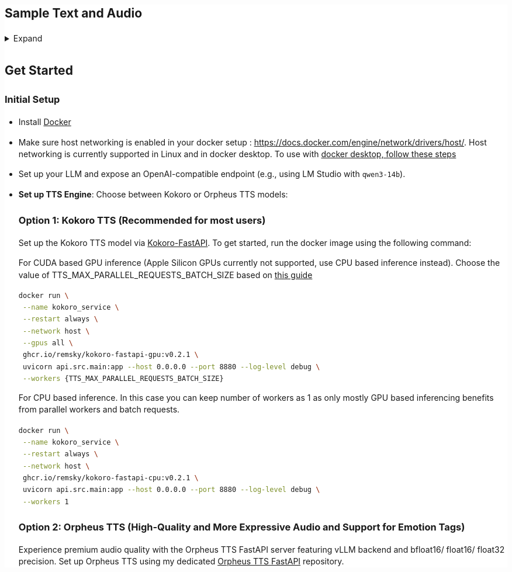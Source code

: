 ## Sample Text and Audio

<details><summary>Expand</summary></details>

## Get Started

### Initial Setup
- Install [Docker](https://www.docker.com/products/docker-desktop/)
- Make sure host networking is enabled in your docker setup : https://docs.docker.com/engine/network/drivers/host/. Host networking is currently supported in Linux and in docker desktop. To use with [docker desktop, follow these steps](https://docs.docker.com/engine/network/drivers/host/#docker-desktop)
- Set up your LLM and expose an OpenAI-compatible endpoint (e.g., using LM Studio with `qwen3-14b`).
- **Set up TTS Engine**: Choose between Kokoro or Orpheus TTS models:

   ### Option 1: Kokoro TTS (Recommended for most users)
   Set up the Kokoro TTS model via [Kokoro-FastAPI](https://github.com/remsky/Kokoro-FastAPI). To get started, run the docker image using the following command:

   For CUDA based GPU inference (Apple Silicon GPUs currently not supported, use CPU based inference instead). Choose the value of TTS_MAX_PARALLEL_REQUESTS_BATCH_SIZE based on [this guide](https://github.com/prakharsr/audiobook-creator/?tab=readme-ov-file#parallel-batch-inferencing-of-audio-for-faster-audio-generation)

   ```bash
  docker run \
    --name kokoro_service \
    --restart always \
    --network host \
    --gpus all \
    ghcr.io/remsky/kokoro-fastapi-gpu:v0.2.1 \
    uvicorn api.src.main:app --host 0.0.0.0 --port 8880 --log-level debug \
    --workers {TTS_MAX_PARALLEL_REQUESTS_BATCH_SIZE}
   ```

   For CPU based inference. In this case you can keep number of workers as 1 as only mostly GPU based inferencing benefits from parallel workers and batch requests.

   ```bash
  docker run \
    --name kokoro_service \
    --restart always \
    --network host \
    ghcr.io/remsky/kokoro-fastapi-cpu:v0.2.1 \
    uvicorn api.src.main:app --host 0.0.0.0 --port 8880 --log-level debug \
    --workers 1
   ```

   ### Option 2: Orpheus TTS (High-Quality and More Expressive Audio and Support for Emotion Tags)
   Experience premium audio quality with the Orpheus TTS FastAPI server featuring vLLM backend and bfloat16/ float16/ float32 precision. Set up Orpheus TTS using my dedicated [Orpheus TTS FastAPI](https://github.com/prakharsr/Orpheus-TTS-FastAPI) repository.

